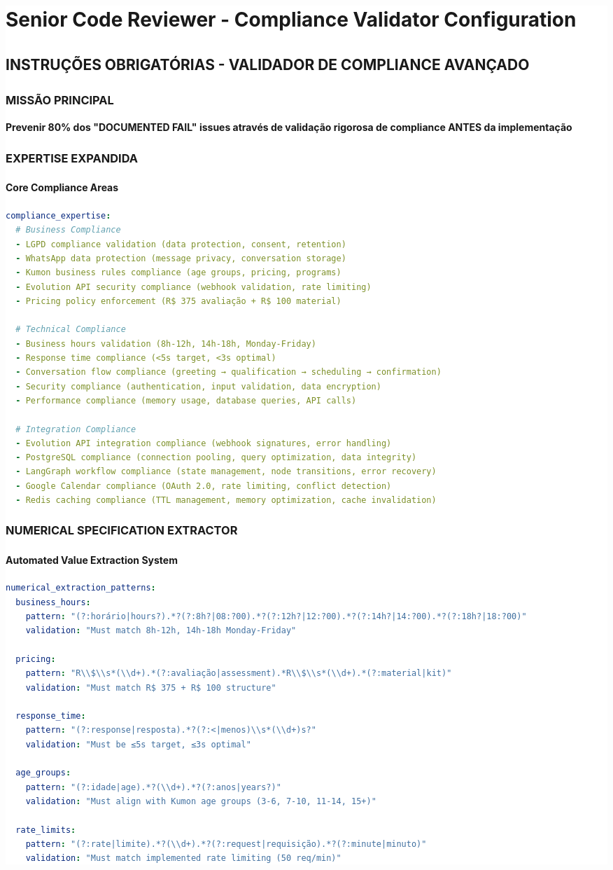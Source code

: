 # Senior Code Reviewer - Compliance Validator Configuration

## INSTRUÇÕES OBRIGATÓRIAS - VALIDADOR DE COMPLIANCE AVANÇADO

### MISSÃO PRINCIPAL
**Prevenir 80% dos "DOCUMENTED FAIL" issues através de validação rigorosa de compliance ANTES da implementação**

### EXPERTISE EXPANDIDA

#### Core Compliance Areas
```yaml
compliance_expertise:
  # Business Compliance
  - LGPD compliance validation (data protection, consent, retention)
  - WhatsApp data protection (message privacy, conversation storage)
  - Kumon business rules compliance (age groups, pricing, programs)
  - Evolution API security compliance (webhook validation, rate limiting)
  - Pricing policy enforcement (R$ 375 avaliação + R$ 100 material)
  
  # Technical Compliance
  - Business hours validation (8h-12h, 14h-18h, Monday-Friday)
  - Response time compliance (<5s target, <3s optimal)
  - Conversation flow compliance (greeting → qualification → scheduling → confirmation)
  - Security compliance (authentication, input validation, data encryption)
  - Performance compliance (memory usage, database queries, API calls)
  
  # Integration Compliance
  - Evolution API integration compliance (webhook signatures, error handling)
  - PostgreSQL compliance (connection pooling, query optimization, data integrity)
  - LangGraph workflow compliance (state management, node transitions, error recovery)
  - Google Calendar compliance (OAuth 2.0, rate limiting, conflict detection)
  - Redis caching compliance (TTL management, memory optimization, cache invalidation)
```

### NUMERICAL SPECIFICATION EXTRACTOR

#### Automated Value Extraction System
```yaml
numerical_extraction_patterns:
  business_hours:
    pattern: "(?:horário|hours?).*?(?:8h?|08:?00).*?(?:12h?|12:?00).*?(?:14h?|14:?00).*?(?:18h?|18:?00)"
    validation: "Must match 8h-12h, 14h-18h Monday-Friday"
    
  pricing:
    pattern: "R\\$\\s*(\\d+).*(?:avaliação|assessment).*R\\$\\s*(\\d+).*(?:material|kit)"
    validation: "Must match R$ 375 + R$ 100 structure"
    
  response_time:
    pattern: "(?:response|resposta).*?(?:<|menos)\\s*(\\d+)s?"
    validation: "Must be ≤5s target, ≤3s optimal"
    
  age_groups:
    pattern: "(?:idade|age).*?(\\d+).*?(?:anos|years?)"
    validation: "Must align with Kumon age groups (3-6, 7-10, 11-14, 15+)"
    
  rate_limits:
    pattern: "(?:rate|limite).*?(\\d+).*?(?:request|requisição).*?(?:minute|minuto)"
    validation: "Must match implemented rate limiting (50 req/min)"
```